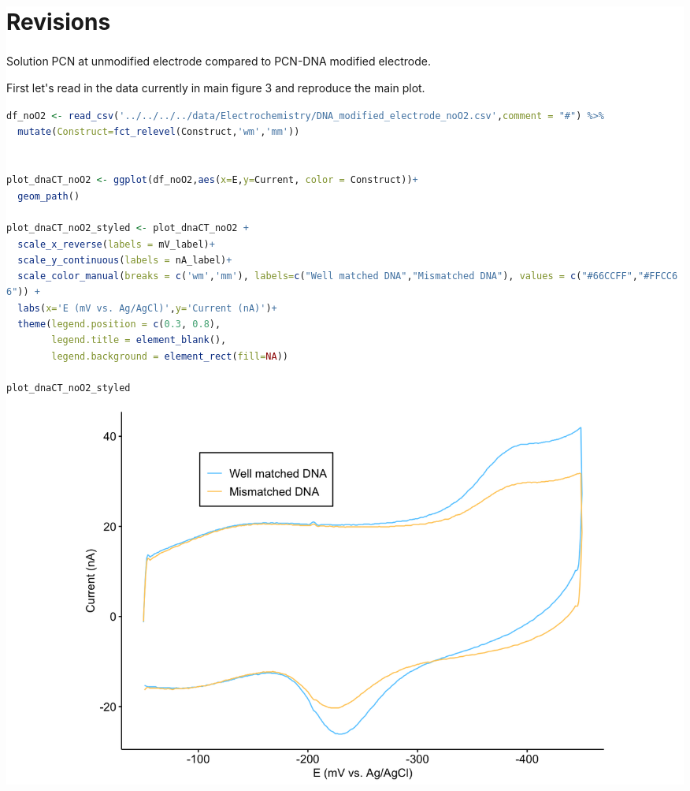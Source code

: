 # Revisions

Solution PCN at unmodified electrode compared to PCN-DNA modified electrode. 

First let's read in the data currently in main figure 3 and reproduce the main plot. 


```r
df_noO2 <- read_csv('../../../../data/Electrochemistry/DNA_modified_electrode_noO2.csv',comment = "#") %>% 
  mutate(Construct=fct_relevel(Construct,'wm','mm'))


plot_dnaCT_noO2 <- ggplot(df_noO2,aes(x=E,y=Current, color = Construct))+
  geom_path()

plot_dnaCT_noO2_styled <- plot_dnaCT_noO2 +
  scale_x_reverse(labels = mV_label)+
  scale_y_continuous(labels = nA_label)+
  scale_color_manual(breaks = c('wm','mm'), labels=c("Well matched DNA","Mismatched DNA"), values = c("#66CCFF","#FFCC66")) +
  labs(x='E (mV vs. Ag/AgCl)',y='Current (nA)')+
  theme(legend.position = c(0.3, 0.8),
        legend.title = element_blank(),
        legend.background = element_rect(fill=NA))

plot_dnaCT_noO2_styled
```

<img src="phz2019_Fig_S4_files/figure-html/unnamed-chunk-1-1.png" width="672" style="display: block; margin: auto;" />
